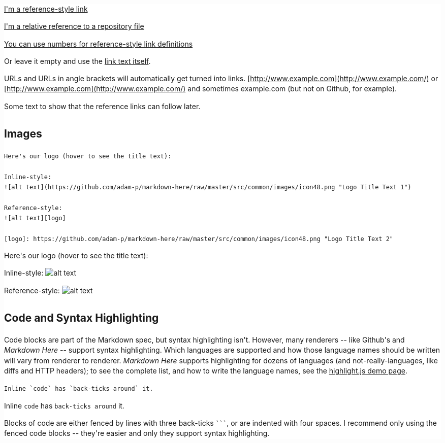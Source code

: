 [I'm a reference-style link](https://www.mozilla.org/)

[I'm a relative reference to a repository file](https://github.com/adam-p/markdown-here/blob/master/LICENSE)

[You can use numbers for reference-style link definitions](http://slashdot.org/)

Or leave it empty and use the [link text itself](http://www.reddit.com/).

URLs and URLs in angle brackets will automatically get turned into links. [http://www.example.com](http://www.example.com/) or [http://www.example.com](http://www.example.com/) and sometimes example.com (but not on Github, for example).

Some text to show that the reference links can follow later.

[](https://github.com/adam-p/markdown-here/wiki/Markdown-Cheatsheet#images)Images
---------------------------------------------------------------------------------

```
Here's our logo (hover to see the title text):

Inline-style: 
![alt text](https://github.com/adam-p/markdown-here/raw/master/src/common/images/icon48.png "Logo Title Text 1")

Reference-style: 
![alt text][logo]

[logo]: https://github.com/adam-p/markdown-here/raw/master/src/common/images/icon48.png "Logo Title Text 2"
```

Here's our logo (hover to see the title text):

Inline-style: ![alt text](https://github.com/adam-p/markdown-here/raw/master/src/common/images/icon48.png "Logo Title Text 1")

Reference-style: ![alt text](https://github.com/adam-p/markdown-here/raw/master/src/common/images/icon48.png "Logo Title Text 2")

[](https://github.com/adam-p/markdown-here/wiki/Markdown-Cheatsheet#code-and-syntax-highlighting)Code and Syntax Highlighting
-----------------------------------------------------------------------------------------------------------------------------

Code blocks are part of the Markdown spec, but syntax highlighting isn't. However, many renderers -- like Github's and _Markdown Here_ \-- support syntax highlighting. Which languages are supported and how those language names should be written will vary from renderer to renderer. _Markdown Here_ supports highlighting for dozens of languages (and not-really-languages, like diffs and HTTP headers); to see the complete list, and how to write the language names, see the [highlight.js demo page](http://softwaremaniacs.org/media/soft/highlight/test.html).

```
Inline `code` has `back-ticks around` it.
```

Inline `code` has `back-ticks around` it.

Blocks of code are either fenced by lines with three back-ticks ` ``` `, or are indented with four spaces. I recommend only using the fenced code blocks -- they're easier and only they support syntax highlighting.


[^1]: meaningful!
[^bignote]: Here's one with multiple paragraphs and code.
[^1]: meaningful!
[^bignote]: Here's one with multiple paragraphs and code.
[arbitrary case-insensitive reference text]: https://www.mozilla.org
[1]: http://slashdot.org
[link text itself]: http://www.reddit.com